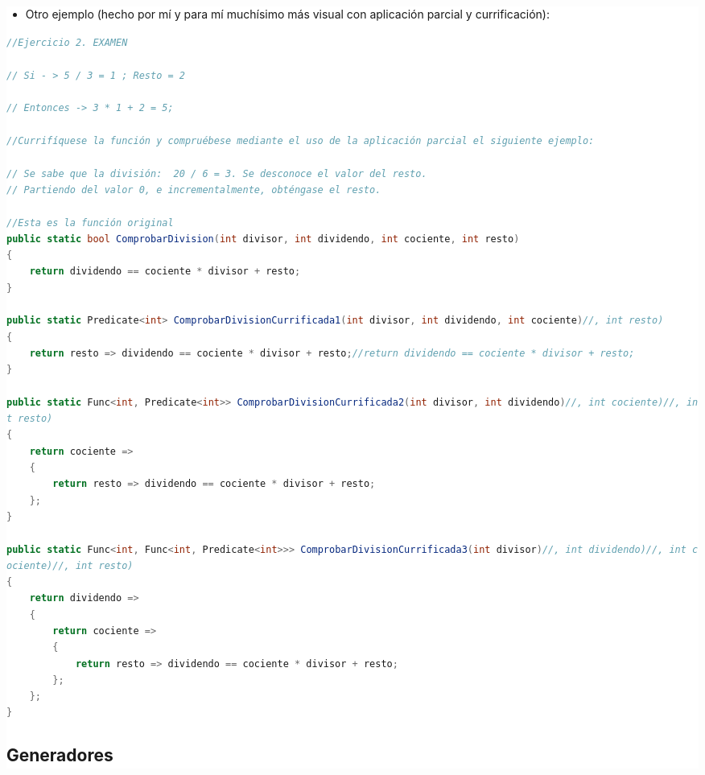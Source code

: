 
- Otro ejemplo (hecho por mí y para mí muchísimo más visual con aplicación parcial y currificación):

```cs
//Ejercicio 2. EXAMEN

// Si - > 5 / 3 = 1 ; Resto = 2

// Entonces -> 3 * 1 + 2 = 5;

//Currifíquese la función y compruébese mediante el uso de la aplicación parcial el siguiente ejemplo:

// Se sabe que la división:  20 / 6 = 3. Se desconoce el valor del resto.
// Partiendo del valor 0, e incrementalmente, obténgase el resto.

//Esta es la función original
public static bool ComprobarDivision(int divisor, int dividendo, int cociente, int resto)
{
    return dividendo == cociente * divisor + resto;
}

public static Predicate<int> ComprobarDivisionCurrificada1(int divisor, int dividendo, int cociente)//, int resto)
{
    return resto => dividendo == cociente * divisor + resto;//return dividendo == cociente * divisor + resto;
}

public static Func<int, Predicate<int>> ComprobarDivisionCurrificada2(int divisor, int dividendo)//, int cociente)//, int resto)
{
    return cociente =>
    {
        return resto => dividendo == cociente * divisor + resto;
    };
}

public static Func<int, Func<int, Predicate<int>>> ComprobarDivisionCurrificada3(int divisor)//, int dividendo)//, int cociente)//, int resto)
{
    return dividendo =>
    {
        return cociente =>
        {
            return resto => dividendo == cociente * divisor + resto;
        };
    };
}
```

## Generadores
